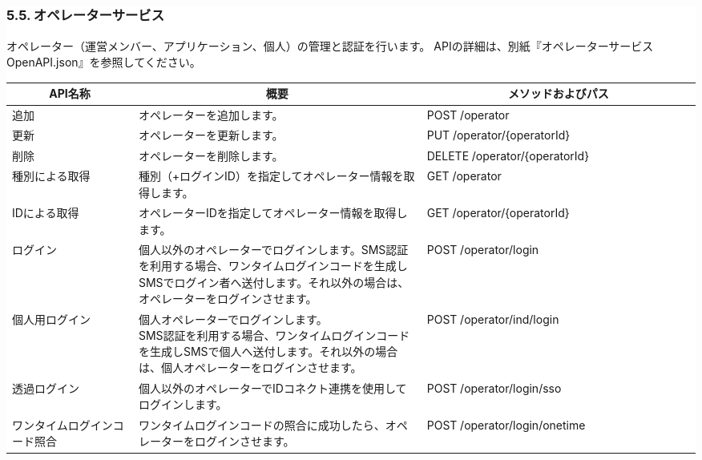 ###  5.5. <a name='-1'></a>**オペレーターサービス**
オペレーター（運営メンバー、アプリケーション、個人）の管理と認証を行います。
APIの詳細は、別紙『オペレーターサービスOpenAPI.json』を参照してください。

<table>
<colgroup>
<col style="width: 18%" />
<col style="width: 41%" />
<col style="width: 39%" />
</colgroup>
<thead>
<tr class="header">
<th><strong>API名称</strong></th>
<th><strong>概要</strong></th>
<th><strong>メソッドおよびパス</strong></th>
</tr>
</thead>
<tbody>
<tr class="odd">
<td>追加</td>
<td>オペレーターを追加します。</td>
<td>POST /operator</td>
</tr>
<tr class="even">
<td>更新</td>
<td>オペレーターを更新します。</td>
<td>PUT /operator/{operatorId}</td>
</tr>
<tr class="odd">
<td>削除</td>
<td>オペレーターを削除します。</td>
<td>DELETE /operator/{operatorId}</td>
</tr>
<tr class="even">
<td>種別による取得</td>
<td>種別（+ログインID）を指定してオペレーター情報を取得します。</td>
<td>GET /operator</td>
</tr>
<tr class="odd">
<td>IDによる取得</td>
<td>オペレーターIDを指定してオペレーター情報を取得します。</td>
<td>GET /operator/{operatorId}</td>
</tr>
<tr class="even">
<td>ログイン</td>
<td>個人以外のオペレーターでログインします。SMS認証を利用する場合、ワンタイムログインコードを生成しSMSでログイン者へ送付します。それ以外の場合は、オペレーターをログインさせます。</td>
<td>POST /operator/login</td>
</tr>
<tr class="odd">
<td>個人用ログイン</td>
<td>個人オペレーターでログインします。<br />
SMS認証を利用する場合、ワンタイムログインコードを生成しSMSで個人へ送付します。それ以外の場合は、個人オペレーターをログインさせます。</td>
<td>POST /operator/ind/login</td>
</tr>
<tr class="even">
<td>透過ログイン</td>
<td>個人以外のオペレーターでIDコネクト連携を使用してログインします。</td>
<td>POST /operator/login/sso</td>
</tr>
<tr class="odd">
<td>ワンタイムログインコード照合</td>
<td>ワンタイムログインコードの照合に成功したら、オペレーターをログインさせます。</td>
<td>POST /operator/login/onetime</td>